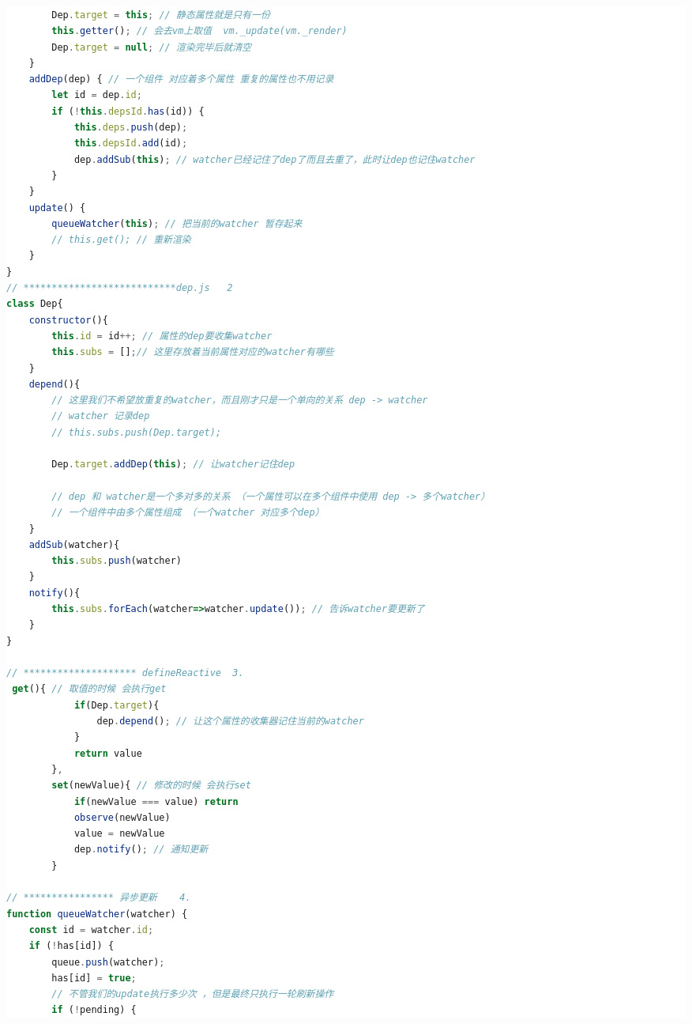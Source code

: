 ```js
        Dep.target = this; // 静态属性就是只有一份
        this.getter(); // 会去vm上取值  vm._update(vm._render)
        Dep.target = null; // 渲染完毕后就清空
    }
    addDep(dep) { // 一个组件 对应着多个属性 重复的属性也不用记录
        let id = dep.id;
        if (!this.depsId.has(id)) {
            this.deps.push(dep);
            this.depsId.add(id);
            dep.addSub(this); // watcher已经记住了dep了而且去重了，此时让dep也记住watcher
        }
    }
    update() {
        queueWatcher(this); // 把当前的watcher 暂存起来
        // this.get(); // 重新渲染
    }
}
// ***************************dep.js   2
class Dep{
    constructor(){
        this.id = id++; // 属性的dep要收集watcher
        this.subs = [];// 这里存放着当前属性对应的watcher有哪些
    }
    depend(){
        // 这里我们不希望放重复的watcher，而且刚才只是一个单向的关系 dep -> watcher
        // watcher 记录dep
        // this.subs.push(Dep.target);

        Dep.target.addDep(this); // 让watcher记住dep

        // dep 和 watcher是一个多对多的关系 （一个属性可以在多个组件中使用 dep -> 多个watcher）
        // 一个组件中由多个属性组成 （一个watcher 对应多个dep）
    }
    addSub(watcher){
        this.subs.push(watcher)
    }
    notify(){
        this.subs.forEach(watcher=>watcher.update()); // 告诉watcher要更新了
    }
}

// ******************** defineReactive  3.
 get(){ // 取值的时候 会执行get
            if(Dep.target){
                dep.depend(); // 让这个属性的收集器记住当前的watcher
            }
            return value
        },
        set(newValue){ // 修改的时候 会执行set
            if(newValue === value) return
            observe(newValue)
            value = newValue
            dep.notify(); // 通知更新
        }

// **************** 异步更新    4.
function queueWatcher(watcher) {
    const id = watcher.id;
    if (!has[id]) {
        queue.push(watcher);
        has[id] = true;
        // 不管我们的update执行多少次 ，但是最终只执行一轮刷新操作
        if (!pending) {
```